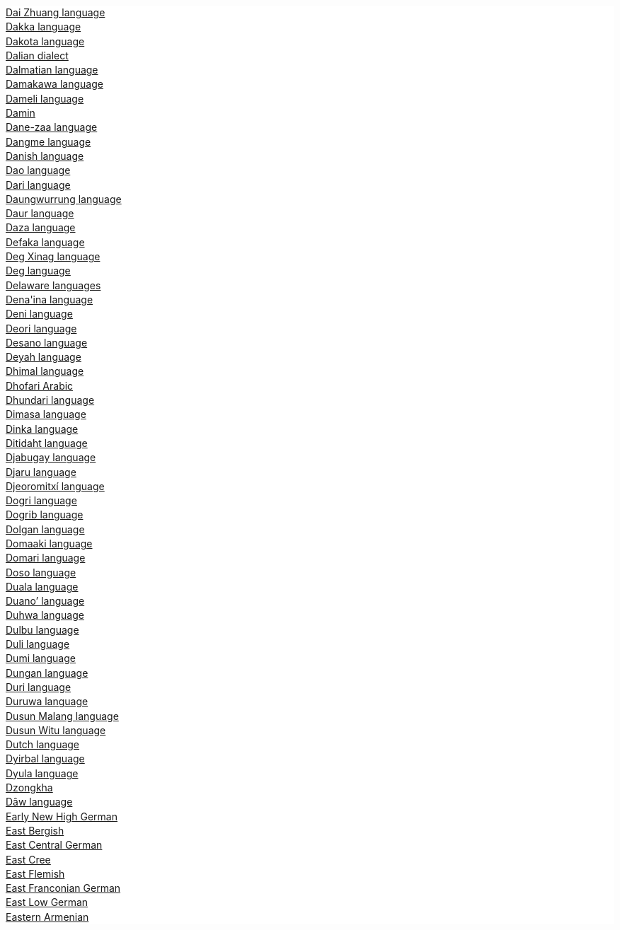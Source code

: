 [Dai Zhuang language](https://en.wikipedia.org/wiki/Dai_Zhuang_language)<br>
[Dakka language](https://en.wikipedia.org/wiki/Dakka_language)<br>
[Dakota language](https://en.wikipedia.org/wiki/Dakota_language)<br>
[Dalian dialect](https://en.wikipedia.org/wiki/Dalian_dialect)<br>
[Dalmatian language](https://en.wikipedia.org/wiki/Dalmatian_language)<br>
[Damakawa language](https://en.wikipedia.org/wiki/Damakawa_language)<br>
[Dameli language](https://en.wikipedia.org/wiki/Dameli_language)<br>
[Damin](https://en.wikipedia.org/wiki/Damin)<br>
[Dane-zaa language](https://en.wikipedia.org/wiki/Dane-zaa_language)<br>
[Dangme language](https://en.wikipedia.org/wiki/Dangme_language)<br>
[Danish language](https://en.wikipedia.org/wiki/Danish_language)<br>
[Dao language](https://en.wikipedia.org/wiki/Dao_language)<br>
[Dari language](https://en.wikipedia.org/wiki/Dari_language)<br>
[Daungwurrung language](https://en.wikipedia.org/wiki/Daungwurrung_language)<br>
[Daur language](https://en.wikipedia.org/wiki/Daur_language)<br>
[Daza language](https://en.wikipedia.org/wiki/Daza_language)<br>
[Defaka language](https://en.wikipedia.org/wiki/Defaka_language)<br>
[Deg Xinag language](https://en.wikipedia.org/wiki/Deg_Xinag_language)<br>
[Deg language](https://en.wikipedia.org/wiki/Deg_language)<br>
[Delaware languages](https://en.wikipedia.org/wiki/Delaware_languages)<br>
[Dena'ina language](https://en.wikipedia.org/wiki/Dena'ina_language)<br>
[Deni language](https://en.wikipedia.org/wiki/Deni_language)<br>
[Deori language](https://en.wikipedia.org/wiki/Deori_language)<br>
[Desano language](https://en.wikipedia.org/wiki/Desano_language)<br>
[Deyah language](https://en.wikipedia.org/wiki/Deyah_language)<br>
[Dhimal language](https://en.wikipedia.org/wiki/Dhimal_language)<br>
[Dhofari Arabic](https://en.wikipedia.org/wiki/Dhofari_Arabic)<br>
[Dhundari language](https://en.wikipedia.org/wiki/Dhundari_language)<br>
[Dimasa language](https://en.wikipedia.org/wiki/Dimasa_language)<br>
[Dinka language](https://en.wikipedia.org/wiki/Dinka_language)<br>
[Ditidaht language](https://en.wikipedia.org/wiki/Ditidaht_language)<br>
[Djabugay language](https://en.wikipedia.org/wiki/Djabugay_language)<br>
[Djaru language](https://en.wikipedia.org/wiki/Djaru_language)<br>
[Djeoromitxí language](https://en.wikipedia.org/wiki/Djeoromitx%C3%AD_language)<br>
[Dogri language](https://en.wikipedia.org/wiki/Dogri_language)<br>
[Dogrib language](https://en.wikipedia.org/wiki/Dogrib_language)<br>
[Dolgan language](https://en.wikipedia.org/wiki/Dolgan_language)<br>
[Domaaki language](https://en.wikipedia.org/wiki/Domaaki_language)<br>
[Domari language](https://en.wikipedia.org/wiki/Domari_language)<br>
[Doso language](https://en.wikipedia.org/wiki/Doso_language)<br>
[Duala language](https://en.wikipedia.org/wiki/Duala_language)<br>
[Duano’ language](https://en.wikipedia.org/wiki/Duano%E2%80%99_language)<br>
[Duhwa language](https://en.wikipedia.org/wiki/Duhwa_language)<br>
[Dulbu language](https://en.wikipedia.org/wiki/Dulbu_language)<br>
[Duli language](https://en.wikipedia.org/wiki/Duli_language)<br>
[Dumi language](https://en.wikipedia.org/wiki/Dumi_language)<br>
[Dungan language](https://en.wikipedia.org/wiki/Dungan_language)<br>
[Duri language](https://en.wikipedia.org/wiki/Duri_language)<br>
[Duruwa language](https://en.wikipedia.org/wiki/Duruwa_language)<br>
[Dusun Malang language](https://en.wikipedia.org/wiki/Dusun_Malang_language)<br>
[Dusun Witu language](https://en.wikipedia.org/wiki/Dusun_Witu_language)<br>
[Dutch language](https://en.wikipedia.org/wiki/Dutch_language)<br>
[Dyirbal language](https://en.wikipedia.org/wiki/Dyirbal_language)<br>
[Dyula language](https://en.wikipedia.org/wiki/Dyula_language)<br>
[Dzongkha](https://en.wikipedia.org/wiki/Dzongkha)<br>
[Dâw language](https://en.wikipedia.org/wiki/D%C3%A2w_language)<br>
[Early New High German](https://en.wikipedia.org/wiki/Early_New_High_German)<br>
[East Bergish](https://en.wikipedia.org/wiki/East_Bergish)<br>
[East Central German](https://en.wikipedia.org/wiki/East_Central_German)<br>
[East Cree](https://en.wikipedia.org/wiki/East_Cree)<br>
[East Flemish](https://en.wikipedia.org/wiki/East_Flemish)<br>
[East Franconian German](https://en.wikipedia.org/wiki/East_Franconian_German)<br>
[East Low German](https://en.wikipedia.org/wiki/East_Low_German)<br>
[Eastern Armenian](https://en.wikipedia.org/wiki/Eastern_Armenian)<br>